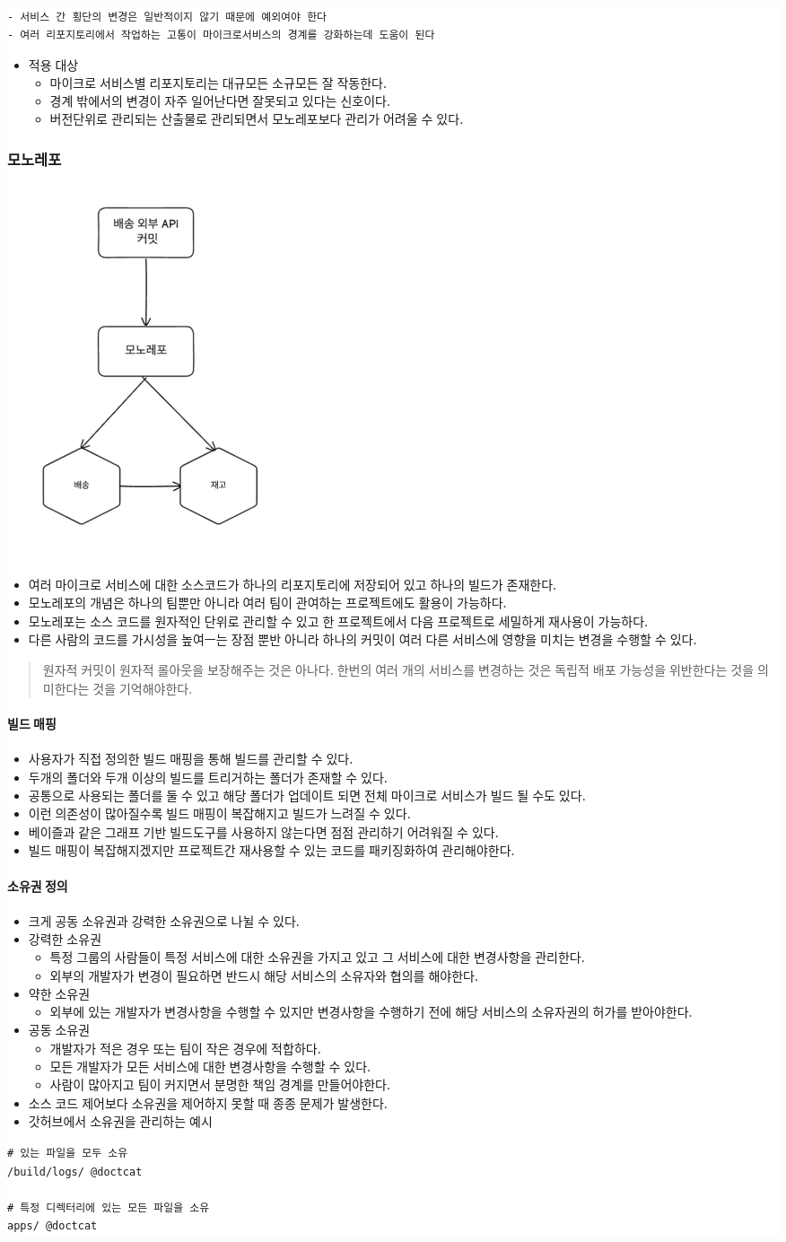     - 서비스 간 횡단의 변경은 일반적이지 않기 때문에 예외여야 한다
    - 여러 리포지토리에서 작업하는 고통이 마이크로서비스의 경계를 강화하는데 도움이 된다
  - 적용 대상
    - 마이크로 서비스별 리포지토리는 대규모든 소규모든 잘 작동한다.
    - 경계 밖에서의 변경이 자주 일어난다면 잘못되고 있다는 신호이다.
    - 버전단위로 관리되는 산출물로 관리되면서 모노레포보다 관리가 어려울 수 있다.

### 모노레포 
![img.png](../images/mono-repo.png)
- 여러 마이크로 서비스에 대한 소스코드가 하나의 리포지토리에 저장되어 있고 하나의 빌드가 존재한다.
- 모노레포의 개념은 하나의 팀뿐만 아니라 여러 팀이 관여하는 프로젝트에도 활용이 가능하다.
- 모노레포는 소스 코드를 원자적인 단위로 관리할 수 있고 한 프로젝트에서 다음 프로젝트로 세밀하게 재사용이 가능하다.
- 다른 사람의 코드를 가시성을 높여ㅡ는 장점 뿐반 아니라 하나의 커밋이 여러 다른 서비스에 영향을 미치는 변경을 수행할 수 있다.
> 원자적 커밋이 원자적 롤아웃을 보장해주는 것은 아나다. 한번의 여러 개의 서비스를 변경하는 것은 독립적 배포 가능성을 위반한다는 것을 의미한다는 것을 기억해야한다.

#### 빌드 매핑
- 사용자가 직접 정의한 빌드 매핑을 통해 빌드를 관리할 수 있다.
- 두개의 폴더와 두개 이상의 빌드를 트리거하는 폴더가 존재할 수 있다.
- 공통으로 사용되는 폴더를 둘 수 있고 해당 폴더가 업데이트 되면 전체 마이크로 서비스가 빌드 될 수도 있다.
- 이런 의존성이 많아질수록 빌드 매핑이 복잡해지고 빌드가 느려질 수 있다.
- 베이즐과 같은 그래프 기반 빌드도구를 사용하지 않는다면 점점 관리하기 어려워질 수 있다.
- 빌드 매핑이 복잡해지겠지만 프로젝트간 재사용할 수 있는 코드를 패키징화하여 관리해야한다.


#### 소유권 정의
- 크게 공동 소유권과 강력한 소유권으로 나뉠 수 있다.
- 강력한 소유권
  - 특정 그룹의 사람들이 특정 서비스에 대한 소유권을 가지고 있고 그 서비스에 대한 변경사항을 관리한다.
  - 외부의 개발자가 변경이 필요하면 반드시 해당 서비스의 소유자와 협의를 해야한다.
- 약한 소유권
  - 외부에 있는 개발자가 변경사항을 수행할 수 있지만 변경사항을 수행하기 전에 해당 서비스의 소유자권의 허가를 받아야한다. 
- 공동 소유권
  - 개발자가 적은 경우 또는 팀이 작은 경우에 적합하다.
  - 모든 개발자가 모든 서비스에 대한 변경사항을 수행할 수 있다.
  - 사람이 많아지고 팀이 커지면서 분명한 책임 경계를 만들어야한다.
- 소스 코드 제어보다 소유권을 제어하지 못할 때 종종 문제가 발생한다.
- 갓허브에서 소유권을 관리하는 예시
```shell
# 있는 파일을 모두 소유
/build/logs/ @doctcat

# 특정 디렉터리에 있는 모든 파일을 소유
apps/ @doctcat
```